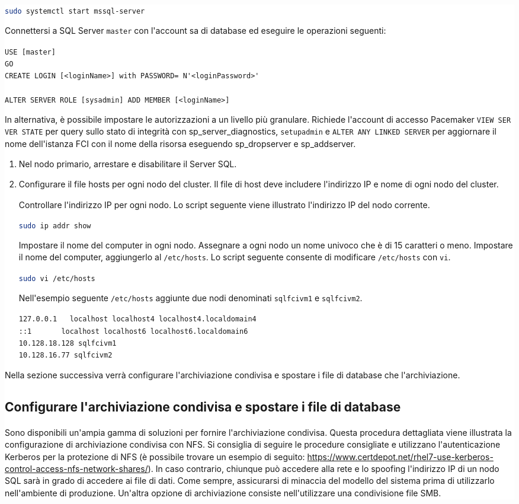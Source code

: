    ```bash
   sudo systemctl start mssql-server
   ```

   Connettersi a SQL Server `master` con l'account sa di database ed eseguire le operazioni seguenti:

   ```bashsql
   USE [master]
   GO
   CREATE LOGIN [<loginName>] with PASSWORD= N'<loginPassword>'

   ALTER SERVER ROLE [sysadmin] ADD MEMBER [<loginName>]
   ```
   In alternativa, è possibile impostare le autorizzazioni a un livello più granulare. Richiede l'account di accesso Pacemaker `VIEW SERVER STATE` per query sullo stato di integrità con sp_server_diagnostics, `setupadmin` e `ALTER ANY LINKED SERVER` per aggiornare il nome dell'istanza FCI con il nome della risorsa eseguendo sp_dropserver e sp_addserver. 

1. Nel nodo primario, arrestare e disabilitare il Server SQL. 

1. Configurare il file hosts per ogni nodo del cluster. Il file di host deve includere l'indirizzo IP e nome di ogni nodo del cluster. 

    Controllare l'indirizzo IP per ogni nodo. Lo script seguente viene illustrato l'indirizzo IP del nodo corrente. 

   ```bash
   sudo ip addr show
   ```

   Impostare il nome del computer in ogni nodo. Assegnare a ogni nodo un nome univoco che è di 15 caratteri o meno. Impostare il nome del computer, aggiungerlo al `/etc/hosts`. Lo script seguente consente di modificare `/etc/hosts` con `vi`. 

   ```bash
   sudo vi /etc/hosts
   ```
   Nell'esempio seguente `/etc/hosts` aggiunte due nodi denominati `sqlfcivm1` e `sqlfcivm2`.

   ```bash
   127.0.0.1   localhost localhost4 localhost4.localdomain4
   ::1       localhost localhost6 localhost6.localdomain6
   10.128.18.128 sqlfcivm1
   10.128.16.77 sqlfcivm2
   ```

Nella sezione successiva verrà configurare l'archiviazione condivisa e spostare i file di database che l'archiviazione. 

## <a name="configure-shared-storage-and-move-database-files"></a>Configurare l'archiviazione condivisa e spostare i file di database 

Sono disponibili un'ampia gamma di soluzioni per fornire l'archiviazione condivisa. Questa procedura dettagliata viene illustrata la configurazione di archiviazione condivisa con NFS. Si consiglia di seguire le procedure consigliate e utilizzano l'autenticazione Kerberos per la protezione di NFS (è possibile trovare un esempio di seguito: https://www.certdepot.net/rhel7-use-kerberos-control-access-nfs-network-shares/). In caso contrario, chiunque può accedere alla rete e lo spoofing l'indirizzo IP di un nodo SQL sarà in grado di accedere ai file di dati. Come sempre, assicurarsi di minaccia del modello del sistema prima di utilizzarlo nell'ambiente di produzione. Un'altra opzione di archiviazione consiste nell'utilizzare una condivisione file SMB.
